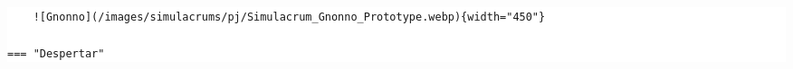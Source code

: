         ![Gnonno](/images/simulacrums/pj/Simulacrum_Gnonno_Prototype.webp){width="450"}

    === "Despertar"
      